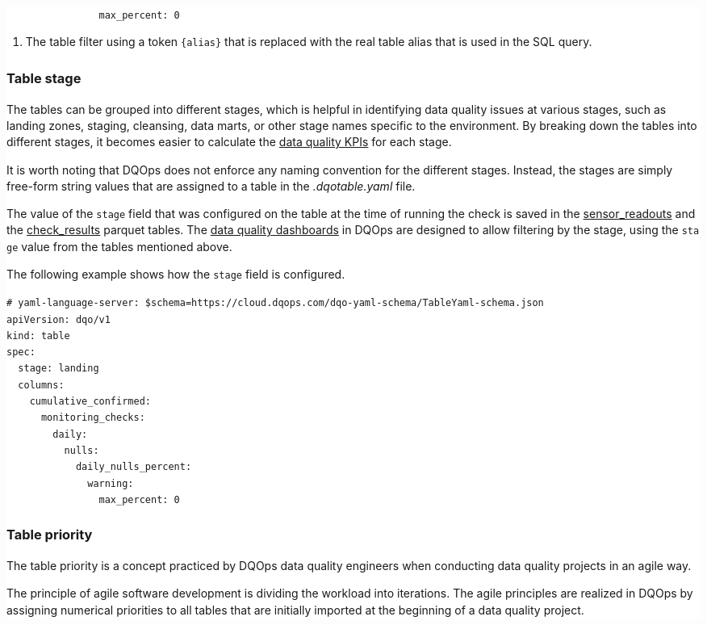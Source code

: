 ``` { .yaml .annotate linenums="1" hl_lines="5" }
                max_percent: 0
```

1. The table filter using a token `{alias}` that is replaced with the real table alias that is used in the SQL query.


### **Table stage**
The tables can be grouped into different stages, which is helpful in identifying data quality issues at various stages, such as
landing zones, staging, cleansing, data marts, or other stage names specific to the environment.
By breaking down the tables into different stages, it becomes easier to calculate the [data quality KPIs](definition-of-data-quality-kpis.md)
for each stage.

It is worth noting that DQOps does not enforce any naming convention for the different stages. Instead, the stages are simply 
free-form string values that are assigned to a table in the *.dqotable.yaml* file.

The value of the `stage` field that was configured on the table at the time of running the check is saved in the
[sensor_readouts](../reference/parquetfiles/sensor_readouts.md) and the
[check_results](../reference/parquetfiles/check_results.md) parquet tables.
The [data quality dashboards](types-of-data-quality-dashboards.md) in DQOps are designed
to allow filtering by the stage, using the `stage` value from the tables mentioned above.

The following example shows how the `stage` field is configured.

``` { .yaml .annotate linenums="1" hl_lines="5" }
# yaml-language-server: $schema=https://cloud.dqops.com/dqo-yaml-schema/TableYaml-schema.json
apiVersion: dqo/v1
kind: table
spec:
  stage: landing
  columns:
    cumulative_confirmed:
      monitoring_checks:
        daily:
          nulls:
            daily_nulls_percent:
              warning:
                max_percent: 0
```


### **Table priority**
The table priority is a concept practiced by DQOps data quality engineers when conducting data quality projects in an agile way.

The principle of agile software development is dividing the workload into iterations. The agile principles are realized
in DQOps by assigning numerical priorities to all tables that are initially imported at the beginning of a data quality project.
